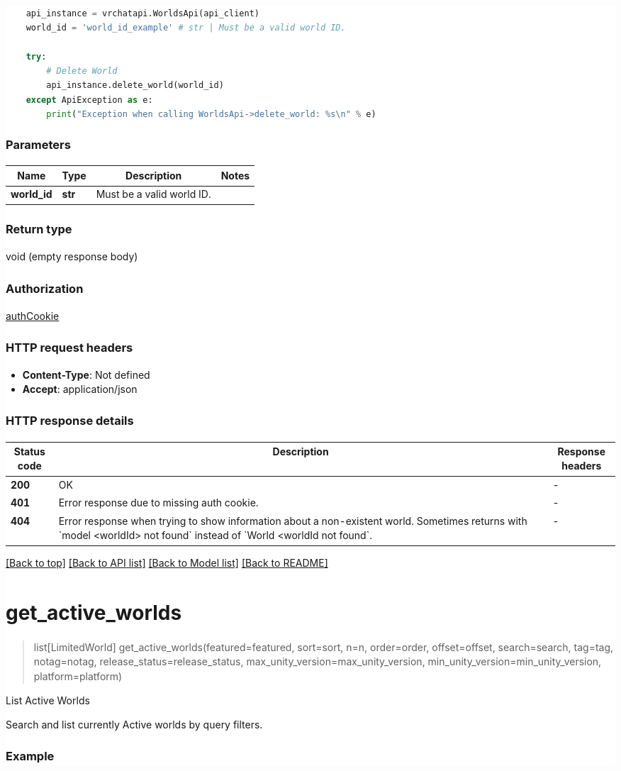```python
    api_instance = vrchatapi.WorldsApi(api_client)
    world_id = 'world_id_example' # str | Must be a valid world ID.

    try:
        # Delete World
        api_instance.delete_world(world_id)
    except ApiException as e:
        print("Exception when calling WorldsApi->delete_world: %s\n" % e)
```

### Parameters

Name | Type | Description  | Notes
------------- | ------------- | ------------- | -------------
 **world_id** | **str**| Must be a valid world ID. | 

### Return type

void (empty response body)

### Authorization

[authCookie](../README.md#authCookie)

### HTTP request headers

 - **Content-Type**: Not defined
 - **Accept**: application/json

### HTTP response details
| Status code | Description | Response headers |
|-------------|-------------|------------------|
**200** | OK |  -  |
**401** | Error response due to missing auth cookie. |  -  |
**404** | Error response when trying to show information about a non-existent world. Sometimes returns with &#x60;model &lt;worldId&gt; not found&#x60; instead of &#x60;World &lt;worldId not found&#x60;. |  -  |

[[Back to top]](#) [[Back to API list]](../README.md#documentation-for-api-endpoints) [[Back to Model list]](../README.md#documentation-for-models) [[Back to README]](../README.md)

# **get_active_worlds**
> list[LimitedWorld] get_active_worlds(featured=featured, sort=sort, n=n, order=order, offset=offset, search=search, tag=tag, notag=notag, release_status=release_status, max_unity_version=max_unity_version, min_unity_version=min_unity_version, platform=platform)

List Active Worlds

Search and list currently Active worlds by query filters.

### Example
